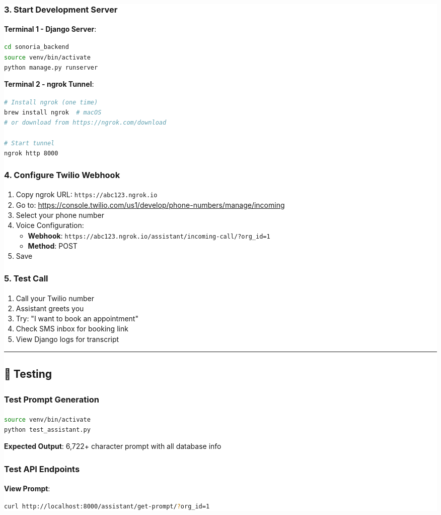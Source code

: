 ### 3. Start Development Server

**Terminal 1 - Django Server**:
```bash
cd sonoria_backend
source venv/bin/activate
python manage.py runserver
```

**Terminal 2 - ngrok Tunnel**:
```bash
# Install ngrok (one time)
brew install ngrok  # macOS
# or download from https://ngrok.com/download

# Start tunnel
ngrok http 8000
```

### 4. Configure Twilio Webhook

1. Copy ngrok URL: `https://abc123.ngrok.io`
2. Go to: https://console.twilio.com/us1/develop/phone-numbers/manage/incoming
3. Select your phone number
4. Voice Configuration:
   - **Webhook**: `https://abc123.ngrok.io/assistant/incoming-call/?org_id=1`
   - **Method**: POST
5. Save

### 5. Test Call

1. Call your Twilio number
2. Assistant greets you
3. Try: "I want to book an appointment"
4. Check SMS inbox for booking link
5. View Django logs for transcript

---

## 🧪 Testing

### Test Prompt Generation
```bash
source venv/bin/activate
python test_assistant.py
```

**Expected Output**: 6,722+ character prompt with all database info

### Test API Endpoints

**View Prompt**:
```bash
curl http://localhost:8000/assistant/get-prompt/?org_id=1
```
